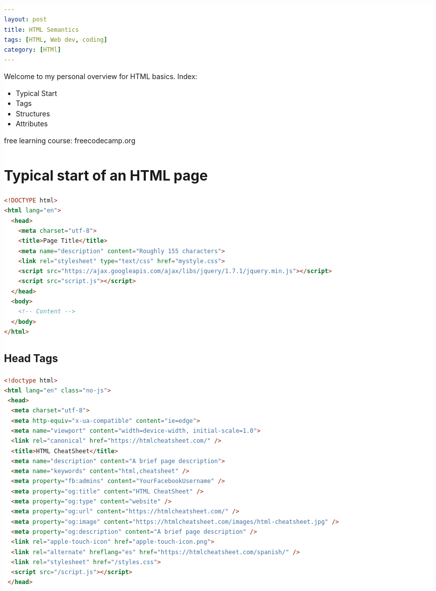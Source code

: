 ```yaml
---
layout: post
title: HTML Semantics
tags: [HTML, Web dev, coding]
category: [HTMl]
---
```

Welcome to my personal overview for HTML basics.
Index:

- Typical Start
- Tags
- Structures
- Attributes


free learning course: freecodecamp.org

# Typical start of an HTML page


```html
<!DOCTYPE html>
<html lang="en">
  <head>
    <meta charset="utf-8">
    <title>Page Title</title>
    <meta name="description" content="Roughly 155 characters">
    <link rel="stylesheet" type="text/css" href="mystyle.css">
    <script src="https://ajax.googleapis.com/ajax/libs/jquery/1.7.1/jquery.min.js"></script>
    <script src="script.js"></script>
  </head>
  <body>
    <!-- Content -->
  </body>
</html>
```
## Head Tags

```html
<!doctype html>
<html lang="en" class="no-js">
 <head>
  <meta charset="utf-8">
  <meta http-equiv="x-ua-compatible" content="ie=edge">
  <meta name="viewport" content="width=device-width, initial-scale=1.0">
  <link rel="canonical" href="https://htmlcheatsheet.com/" />
  <title>HTML CheatSheet</title>
  <meta name="description" content="A brief page description">
  <meta name="keywords" content="html,cheatsheet" />
  <meta property="fb:admins" content="YourFacebookUsername" />
  <meta property="og:title" content="HTML CheatSheet" />
  <meta property="og:type" content="website" />
  <meta property="og:url" content="https://htmlcheatsheet.com/" />
  <meta property="og:image" content="https://htmlcheatsheet.com/images/html-cheatsheet.jpg" />
  <meta property="og:description" content="A brief page description" />
  <link rel="apple-touch-icon" href="apple-touch-icon.png">
  <link rel="alternate" hreflang="es" href="https://htmlcheatsheet.com/spanish/" />
  <link rel="stylesheet" href="/styles.css">
  <script src="/script.js"></script>
 </head>
```
